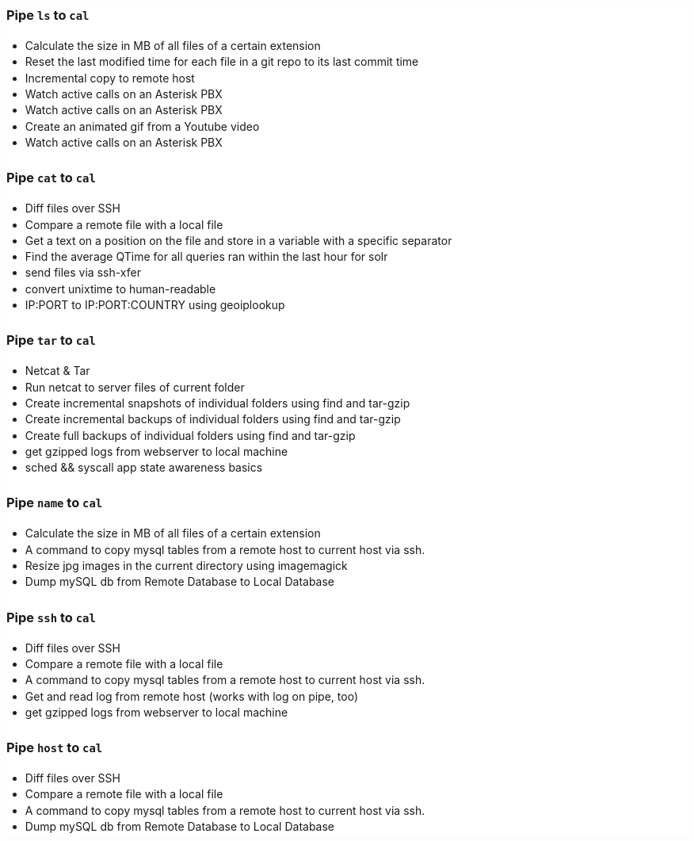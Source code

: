             
### Pipe `ls` to `cal`

- Calculate the size in MB of all files of a certain extension
- Reset the last modified time for each file in a git repo to its last commit time
- Incremental copy to remote host
- Watch active calls on an Asterisk PBX
- Watch active calls on an Asterisk PBX
- Create an animated gif from a Youtube video
- Watch active calls on an Asterisk PBX

            
### Pipe `cat` to `cal`

- Diff files over SSH
- Compare a remote file with a local file
- Get a text on a position on the file and store in a variable with a specific separator
- Find the average QTime for all queries ran within the last hour for solr
- send files via ssh-xfer
- convert unixtime to human-readable
- IP:PORT to IP:PORT:COUNTRY using geoiplookup

            
### Pipe `tar` to `cal`

- Netcat & Tar
- Run netcat to server files of current folder
- Create incremental snapshots of individual folders using find and tar-gzip
- Create incremental backups of individual folders using find and tar-gzip
- Create full backups of individual folders using find and tar-gzip
- get gzipped logs from webserver to local machine
- sched && syscall app state awareness basics

            
### Pipe `name` to `cal`

- Calculate the size in MB of all files of a certain extension
- A command to copy mysql tables from a remote host to current host via ssh.
- Resize jpg images in the current directory using imagemagick
- Dump mySQL db from Remote Database to Local Database

            
### Pipe `ssh` to `cal`

- Diff files over SSH
- Compare a remote file with a local file
- A command to copy mysql tables from a remote host to current host via ssh.
- Get and read log from remote host (works with log on pipe, too)
- get gzipped logs from webserver to local machine

            
### Pipe `host` to `cal`

- Diff files over SSH
- Compare a remote file with a local file
- A command to copy mysql tables from a remote host to current host via ssh.
- Dump mySQL db from Remote Database to Local Database

